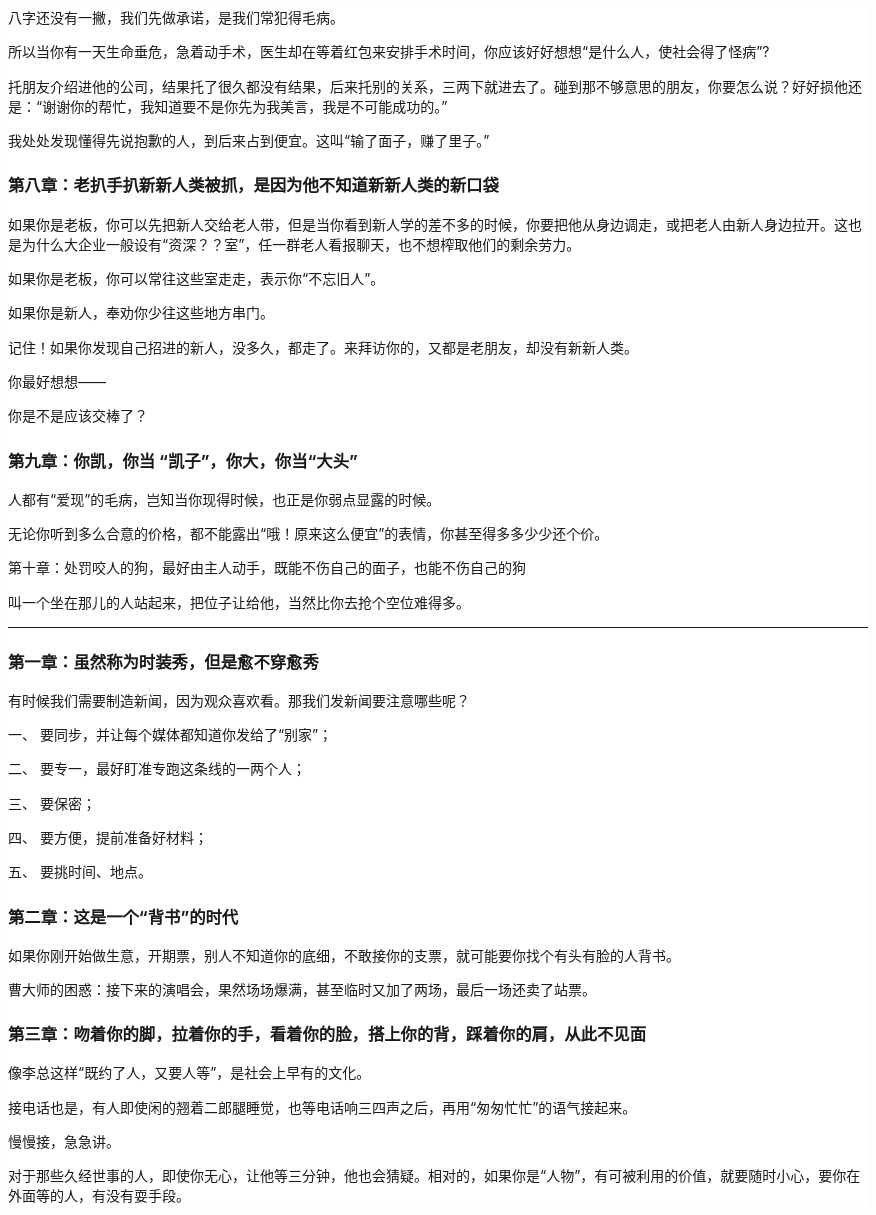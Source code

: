 八字还没有一撇，我们先做承诺，是我们常犯得毛病。

所以当你有一天生命垂危，急着动手术，医生却在等着红包来安排手术时间，你应该好好想想“是什么人，使社会得了怪病”?

托朋友介绍进他的公司，结果托了很久都没有结果，后来托别的关系，三两下就进去了。碰到那不够意思的朋友，你要怎么说？好好损他还是：“谢谢你的帮忙，我知道要不是你先为我美言，我是不可能成功的。”

我处处发现懂得先说抱歉的人，到后来占到便宜。这叫“输了面子，赚了里子。”

### 第八章：老扒手扒新新人类被抓，是因为他不知道新新人类的新口袋
如果你是老板，你可以先把新人交给老人带，但是当你看到新人学的差不多的时候，你要把他从身边调走，或把老人由新人身边拉开。这也是为什么大企业一般设有“资深？？室”，任一群老人看报聊天，也不想榨取他们的剩余劳力。

如果你是老板，你可以常往这些室走走，表示你“不忘旧人”。

如果你是新人，奉劝你少往这些地方串门。

记住！如果你发现自己招进的新人，没多久，都走了。来拜访你的，又都是老朋友，却没有新新人类。

你最好想想——

你是不是应该交棒了？

### 第九章：你凯，你当 “凯子”，你大，你当“大头”
人都有“爱现”的毛病，岂知当你现得时候，也正是你弱点显露的时候。

无论你听到多么合意的价格，都不能露出“哦！原来这么便宜”的表情，你甚至得多多少少还个价。

第十章：处罚咬人的狗，最好由主人动手，既能不伤自己的面子，也能不伤自己的狗

叫一个坐在那儿的人站起来，把位子让给他，当然比你去抢个空位难得多。

-----

### 第一章：虽然称为时装秀，但是愈不穿愈秀
有时候我们需要制造新闻，因为观众喜欢看。那我们发新闻要注意哪些呢？

一、 要同步，并让每个媒体都知道你发给了“别家”；

二、 要专一，最好盯准专跑这条线的一两个人；

三、 要保密；

四、 要方便，提前准备好材料；

五、 要挑时间、地点。

### 第二章：这是一个“背书”的时代
如果你刚开始做生意，开期票，别人不知道你的底细，不敢接你的支票，就可能要你找个有头有脸的人背书。

曹大师的困惑：接下来的演唱会，果然场场爆满，甚至临时又加了两场，最后一场还卖了站票。

### 第三章：吻着你的脚，拉着你的手，看着你的脸，搭上你的背，踩着你的肩，从此不见面
像李总这样“既约了人，又要人等”，是社会上早有的文化。

接电话也是，有人即使闲的翘着二郎腿睡觉，也等电话响三四声之后，再用“匆匆忙忙”的语气接起来。

慢慢接，急急讲。

对于那些久经世事的人，即使你无心，让他等三分钟，他也会猜疑。相对的，如果你是“人物”，有可被利用的价值，就要随时小心，要你在外面等的人，有没有耍手段。

